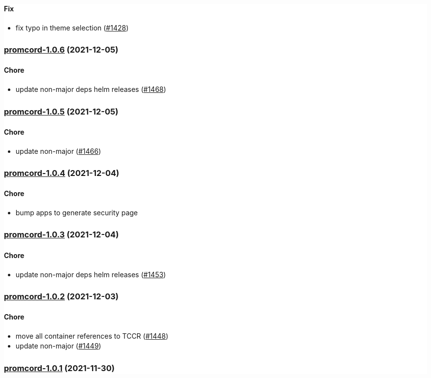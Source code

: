 #### Fix

- fix typo in theme selection ([#1428](https://github.com/truecharts/apps/issues/1428))

<a name="promcord-1.0.6"></a>

### [promcord-1.0.6](https://github.com/truecharts/apps/compare/promcord-1.0.5...promcord-1.0.6) (2021-12-05)

#### Chore

- update non-major deps helm releases ([#1468](https://github.com/truecharts/apps/issues/1468))

<a name="promcord-1.0.5"></a>

### [promcord-1.0.5](https://github.com/truecharts/apps/compare/promcord-1.0.4...promcord-1.0.5) (2021-12-05)

#### Chore

- update non-major ([#1466](https://github.com/truecharts/apps/issues/1466))

<a name="promcord-1.0.4"></a>

### [promcord-1.0.4](https://github.com/truecharts/apps/compare/promcord-1.0.3...promcord-1.0.4) (2021-12-04)

#### Chore

- bump apps to generate security page

<a name="promcord-1.0.3"></a>

### [promcord-1.0.3](https://github.com/truecharts/apps/compare/promcord-1.0.2...promcord-1.0.3) (2021-12-04)

#### Chore

- update non-major deps helm releases ([#1453](https://github.com/truecharts/apps/issues/1453))

<a name="promcord-1.0.2"></a>

### [promcord-1.0.2](https://github.com/truecharts/apps/compare/promcord-1.0.1...promcord-1.0.2) (2021-12-03)

#### Chore

- move all container references to TCCR ([#1448](https://github.com/truecharts/apps/issues/1448))
- update non-major ([#1449](https://github.com/truecharts/apps/issues/1449))

<a name="promcord-1.0.1"></a>

### [promcord-1.0.1](https://github.com/truecharts/apps/compare/promcord-1.0.0...promcord-1.0.1) (2021-11-30)
